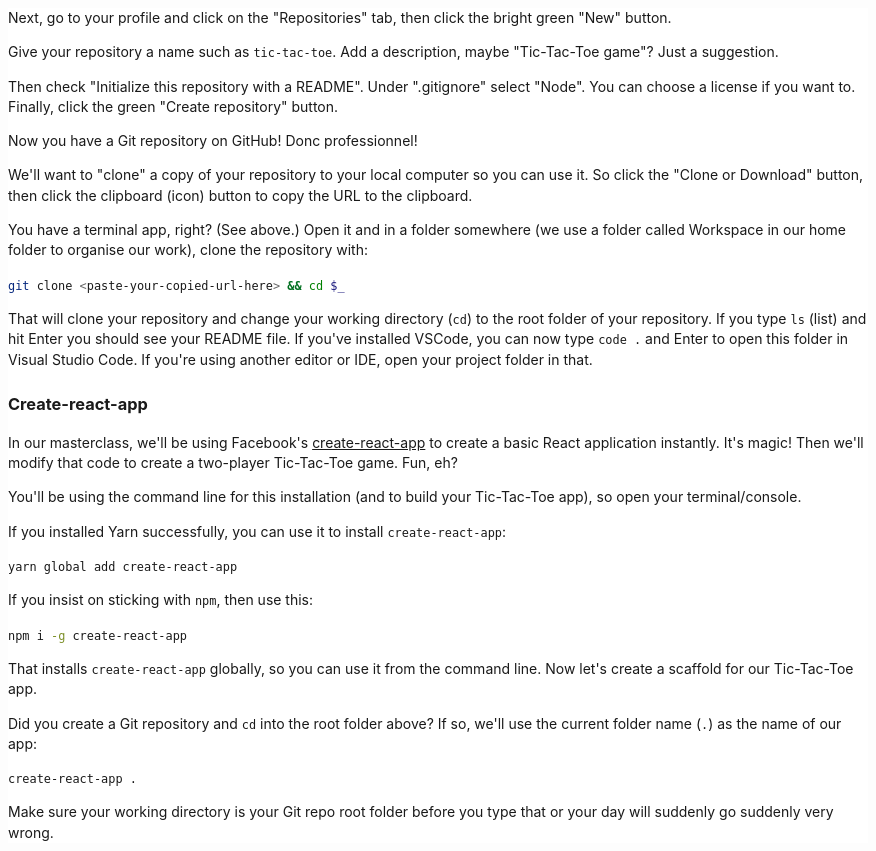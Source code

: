 Next, go to your profile and click on the "Repositories" tab, then click the bright green "New" button.

Give your repository a name such as `tic-tac-toe`. Add a description, maybe "Tic-Tac-Toe game"? Just a suggestion.

Then check "Initialize this repository with a README". Under ".gitignore" select "Node". You can choose a license if you want to. Finally, click the green "Create repository" button.

Now you have a Git repository on GitHub! Donc professionnel!

We'll want to "clone" a copy of your repository to your local computer so you can use it. So click the "Clone or Download" button, then click the clipboard (icon) button to copy the URL to the clipboard.

You have a terminal app, right? (See above.) Open it and in a folder somewhere (we use a folder called Workspace in our home folder to organise our work), clone the repository with:

```bash
git clone <paste-your-copied-url-here> && cd $_
```

That will clone your repository and change your working directory (`cd`) to the root folder of your repository. If you type `ls` (list) and hit Enter you should see your README file. If you've installed VSCode, you can now type `code .` and Enter to open this folder in Visual Studio Code. If you're using another editor or IDE, open your project folder in that.

### Create-react-app

In our masterclass, we'll be using Facebook's [create-react-app](https://git-scm.com/) to create a basic React application instantly. It's magic! Then we'll modify that code to create a two-player Tic-Tac-Toe game. Fun, eh?

You'll be using the command line for this installation (and to build your Tic-Tac-Toe app), so open your terminal/console.

If you installed Yarn successfully, you can use it to install `create-react-app`:

```bash
yarn global add create-react-app
```

If you insist on sticking with `npm`, then use this:

```bash
npm i -g create-react-app
```

That installs `create-react-app` globally, so you can use it from the command line. Now let's create a scaffold for our Tic-Tac-Toe app.

Did you create a Git repository and `cd` into the root folder above? If so, we'll use the current folder name (`.`) as the name of our app:

```bash
create-react-app .
```

Make sure your working directory is your Git repo root folder before you type that or your day will suddenly go suddenly very wrong.
